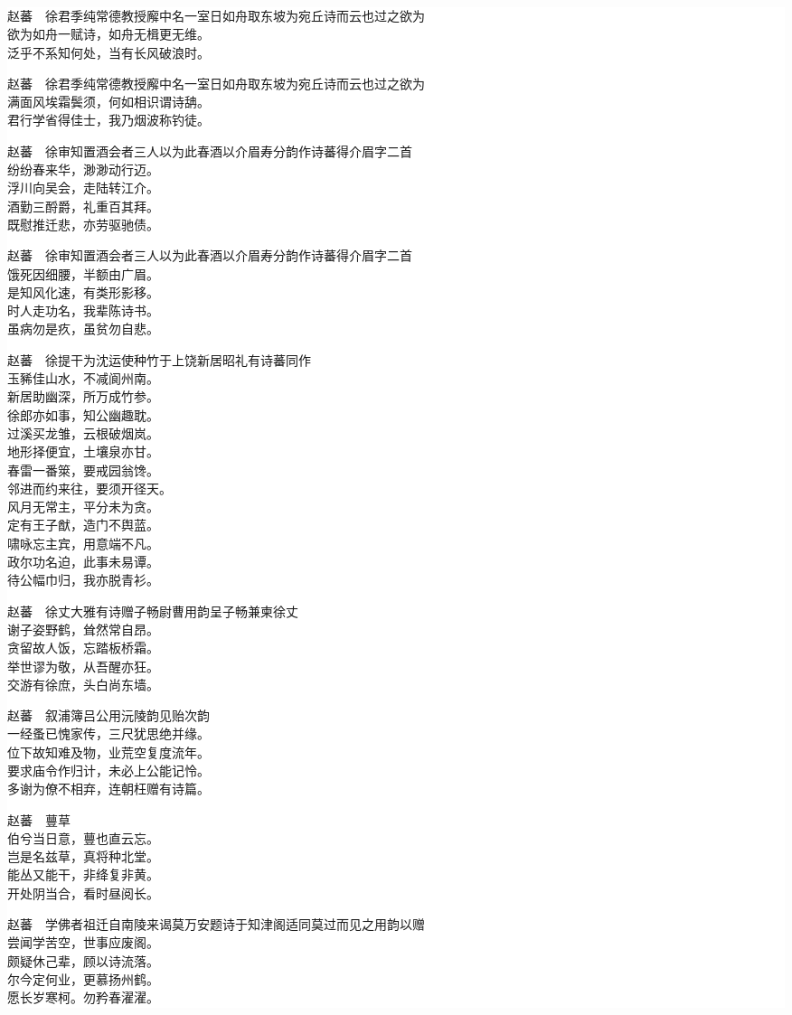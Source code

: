赵蕃　徐君季纯常德教授廨中名一室日如舟取东坡为宛丘诗而云也过之欲为  
欲为如舟一赋诗，如舟无楫更无维。  
泛乎不系知何处，当有长风破浪时。  

赵蕃　徐君季纯常德教授廨中名一室日如舟取东坡为宛丘诗而云也过之欲为  
满面风埃霜鬓须，何如相识谓诗舑。  
君行学省得佳士，我乃烟波称钓徒。  

赵蕃　徐审知置酒会者三人以为此春酒以介眉寿分韵作诗蕃得介眉字二首  
纷纷春来华，渺渺动行迈。  
浮川向吴会，走陆转江介。  
酒勤三酹爵，礼重百其拜。  
既慰推迁悲，亦劳驱驰债。  

赵蕃　徐审知置酒会者三人以为此春酒以介眉寿分韵作诗蕃得介眉字二首  
饿死因细腰，半额由广眉。  
是知风化速，有类形影移。  
时人走功名，我辈陈诗书。  
虽病勿是疚，虽贫勿自悲。  

赵蕃　徐提干为沈运使种竹于上饶新居昭礼有诗蕃同作  
玉豨佳山水，不减阆州南。  
新居助幽深，所万成竹参。  
徐郎亦如事，知公幽趣耽。  
过溪买龙雏，云根破烟岚。  
地形择便宜，土壤泉亦甘。  
春雷一番箂，要戒园翁馋。  
邻进而约来往，要须开径天。  
风月无常主，平分未为贪。  
定有王子猷，造门不舆蓝。  
啸咏忘主宾，用意端不凡。  
政尔功名迫，此事未易谭。  
待公幅巾归，我亦脱青衫。  

赵蕃　徐丈大雅有诗赠子畅尉曹用韵呈子畅兼柬徐丈  
谢子姿野鹤，耸然常自昂。  
贪留故人饭，忘踏板桥霜。  
举世谬为敬，从吾醒亦狂。  
交游有徐庶，头白尚东墙。  

赵蕃　叙浦簿吕公用沅陵韵见贻次韵  
一经蚤已愧家传，三尺犹思绝并缘。  
位下故知难及物，业荒空复度流年。  
要求庙令作归计，未必上公能记怜。  
多谢为僚不相弃，连朝枉赠有诗篇。  

赵蕃　蘴草  
伯兮当日意，蘴也直云忘。  
岂是名兹草，真将种北堂。  
能丛又能干，非绛复非黄。  
开处阴当合，看时昼阅长。  

赵蕃　学佛者祖迁自南陵来谒莫万安题诗于知津阁适同莫过而见之用韵以赠  
尝闻学苦空，世事应废阁。  
颇疑休己辈，顾以诗流落。  
尔今定何业，更慕扬州鹤。  
愿长岁寒柯。勿矜春濯濯。  

